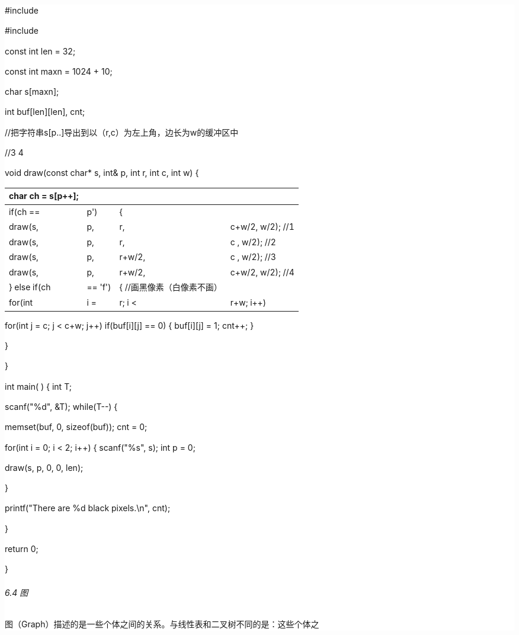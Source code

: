 \#include<cstdio>

\#include<cstring>

const int len = 32;

const int maxn = 1024 + 10;

char s[maxn];

int buf[len][len], cnt;

//把字符串s[p..]导出到以（r,c）为左上角，边长为w的缓冲区中

//3 4

void draw(const char* s, int& p, int r, int c, int w) {

| char ch = s[p++]; |         |                            |                  |
| ----------------- | ------- | -------------------------- | ---------------- |
| if(ch ==          | p')     | {                          |                  |
| draw(s,           | p,      | r,                         | c+w/2, w/2); //1 |
| draw(s,           | p,      | r,                         | c , w/2); //2    |
| draw(s,           | p,      | r+w/2,                     | c , w/2); //3    |
| draw(s,           | p,      | r+w/2,                     | c+w/2, w/2); //4 |
| } else if(ch      | == 'f') | { //画黑像素（白像素不画） |                  |
| for(int           | i =     | r; i <                     | r+w; i++)        |

for(int j = c; j < c+w; j++) if(buf[i][j] == 0) { buf[i][j] = 1; cnt++; }

}

}

int main( ) { int T;

scanf("%d", &T); while(T--) {

memset(buf, 0, sizeof(buf)); cnt = 0;

for(int i = 0; i < 2; i++) { scanf("%s", s); int p = 0;

draw(s, p, 0, 0, len);

}

printf("There are %d black pixels.\n", cnt);

}

return 0;

}

###### 6.4 图

图（Graph）描述的是一些个体之间的关系。与线性表和二叉树不同的是：这些个体之
